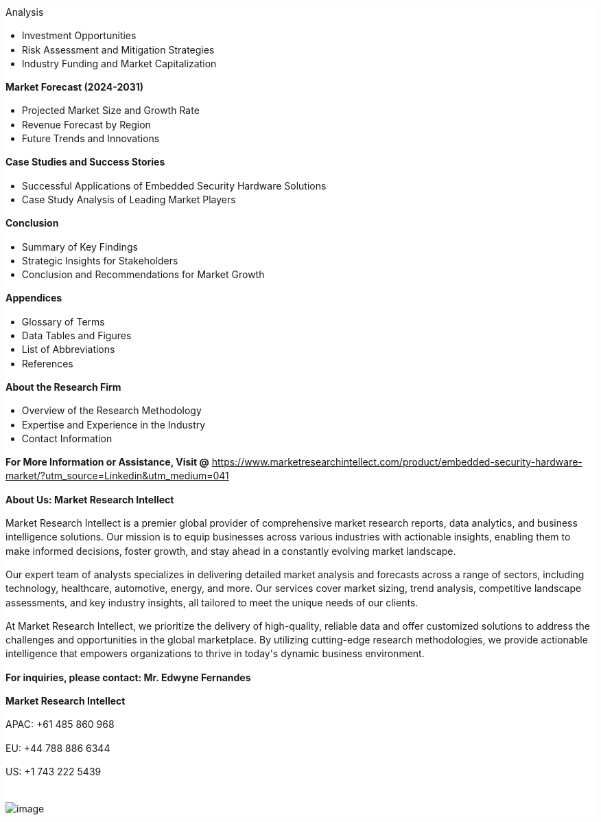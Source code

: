 Analysis</strong></p><ul><li>Investment Opportunities</li><li>Risk Assessment and Mitigation Strategies</li><li>Industry Funding and Market Capitalization</li></ul><p><strong>Market Forecast (2024-2031)</strong></p><ul><li>Projected Market Size and Growth Rate</li><li>Revenue Forecast by Region</li><li>Future Trends and Innovations</li></ul><p><strong>Case Studies and Success Stories</strong></p><ul><li>Successful Applications of Embedded Security Hardware Solutions</li><li>Case Study Analysis of Leading Market Players</li></ul><p><strong>Conclusion</strong></p><ul><li>Summary of Key Findings</li><li>Strategic Insights for Stakeholders</li><li>Conclusion and Recommendations for Market Growth</li></ul><p><strong>Appendices</strong></p><ul><li>Glossary of Terms</li><li>Data Tables and Figures</li><li>List of Abbreviations</li><li>References</li></ul><p><strong>About the Research Firm</strong></p><ul><li>Overview of the Research Methodology</li><li>Expertise and Experience in the Industry</li><li>Contact Information</li></ul></div><div class="article-main__content" data-test-id="publishing-text-block"><p><span class="font-[700]"><strong>For More Information or Assistance, Visit @</strong>&nbsp;<a href="https://www.marketresearchintellect.com/product/embedded-security-hardware-market/?utm_source=Linkedin&utm_medium=041">https://www.marketresearchintellect.com/product/embedded-security-hardware-market/?utm_source=Linkedin&utm_medium=041</a></span></p><p><strong>About Us: Market Research Intellect</strong></p><p>Market Research Intellect is a premier global provider of comprehensive market research reports, data analytics, and business intelligence solutions. Our mission is to equip businesses across various industries with actionable insights, enabling them to make informed decisions, foster growth, and stay ahead in a constantly evolving market landscape.</p><p>Our expert team of analysts specializes in delivering detailed market analysis and forecasts across a range of sectors, including technology, healthcare, automotive, energy, and more. Our services cover market sizing, trend analysis, competitive landscape assessments, and key industry insights, all tailored to meet the unique needs of our clients.</p><p>At Market Research Intellect, we prioritize the delivery of high-quality, reliable data and offer customized solutions to address the challenges and opportunities in the global marketplace. By utilizing cutting-edge research methodologies, we provide actionable intelligence that empowers organizations to thrive in today's dynamic business environment.</p><p><strong>For inquiries, please contact: Mr. Edwyne Fernandes</strong></p><p><strong>Market Research Intellect</strong></p><p>APAC: +61 485 860 968</p><p>EU: +44 788 886 6344</p><p>US: +1 743 222 5439</p></div><div class="article-main__content" data-test-id="publishing-text-block">&nbsp;</div>
![image](https://github.com/user-attachments/assets/a7491147-1134-4205-b622-f549b6414d1d)
